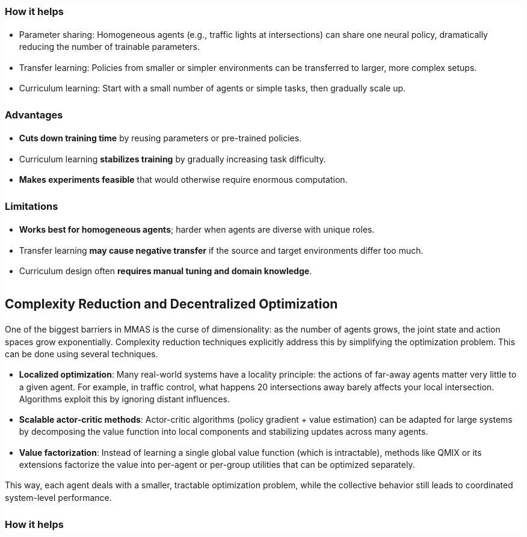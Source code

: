 ### How it helps

- Parameter sharing: Homogeneous agents (e.g., traffic lights at intersections) can share one neural policy, dramatically reducing the number of trainable parameters.

- Transfer learning: Policies from smaller or simpler environments can be transferred to larger, more complex setups.

- Curriculum learning: Start with a small number of agents or simple tasks, then gradually scale up.

### Advantages

- **Cuts down training time** by reusing parameters or pre-trained policies.

- Curriculum learning **stabilizes training** by gradually increasing task difficulty.

- **Makes experiments feasible** that would otherwise require enormous computation.

### Limitations

- **Works best for homogeneous agents**; harder when agents are diverse with unique roles.

- Transfer learning **may cause negative transfer** if the source and target environments differ too much.

- Curriculum design often **requires manual tuning and domain knowledge**.










## Complexity Reduction and Decentralized Optimization

One of the biggest barriers in MMAS is the curse of dimensionality: as the number of agents grows, the joint state and action spaces grow exponentially. Complexity reduction techniques explicitly address this by simplifying the optimization problem. This can be done using several techniques.

- **Localized optimization**: Many real-world systems have a locality principle: the actions of far-away agents matter very little to a given agent. For example, in traffic control, what happens 20 intersections away barely affects your local intersection. Algorithms exploit this by ignoring distant influences.

- **Scalable actor-critic methods**: Actor-critic algorithms (policy gradient + value estimation) can be adapted for large systems by decomposing the value function into local components and stabilizing updates across many agents.

- **Value factorization**: Instead of learning a single global value function (which is intractable), methods like QMIX or its extensions factorize the value into per-agent or per-group utilities that can be optimized separately.

This way, each agent deals with a smaller, tractable optimization problem, while the collective behavior still leads to coordinated system-level performance.

### How it helps

